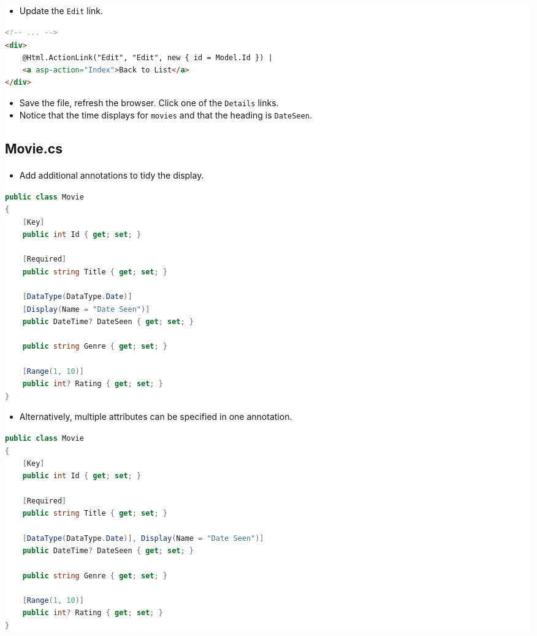 - Update the `Edit` link.

```html
<!-- ... -->
<div>
    @Html.ActionLink("Edit", "Edit", new { id = Model.Id }) |
    <a asp-action="Index">Back to List</a>
</div>
```

- Save the file, refresh the browser. Click one of the `Details` links.
- Notice that the time displays for `movies` and that the heading is `DateSeen`.

## Movie.cs

- Add additional annotations to tidy the display.

```cs
public class Movie
{
    [Key]
    public int Id { get; set; }

    [Required]
    public string Title { get; set; }

    [DataType(DataType.Date)]
    [Display(Name = "Date Seen")]
    public DateTime? DateSeen { get; set; }

    public string Genre { get; set; }

    [Range(1, 10)]
    public int? Rating { get; set; }
}
```

- Alternatively, multiple attributes can be specified in one annotation.

```cs
public class Movie
{
    [Key]
    public int Id { get; set; }

    [Required]
    public string Title { get; set; }

    [DataType(DataType.Date)], Display(Name = "Date Seen")]
    public DateTime? DateSeen { get; set; }

    public string Genre { get; set; }

    [Range(1, 10)]
    public int? Rating { get; set; }
}
```
